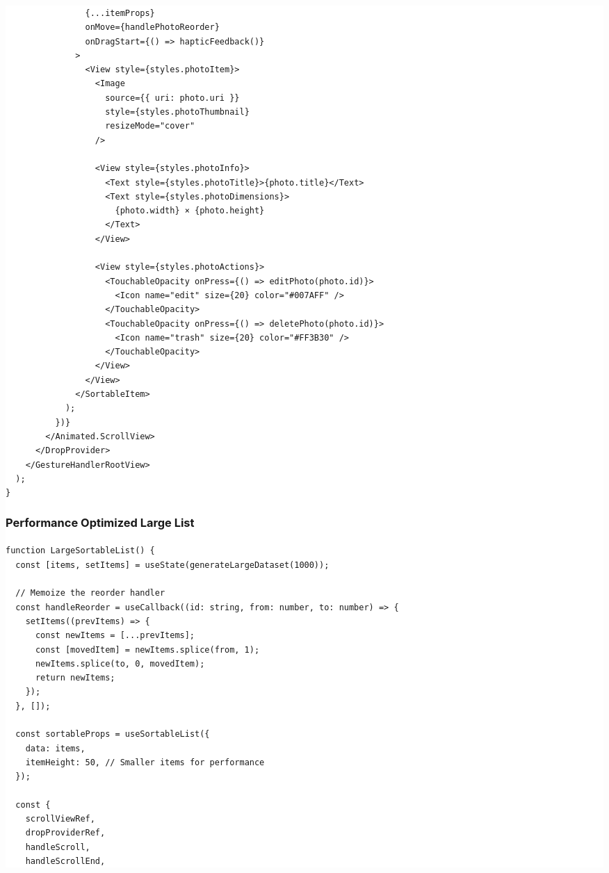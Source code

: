 ```tsx
                {...itemProps}
                onMove={handlePhotoReorder}
                onDragStart={() => hapticFeedback()}
              >
                <View style={styles.photoItem}>
                  <Image
                    source={{ uri: photo.uri }}
                    style={styles.photoThumbnail}
                    resizeMode="cover"
                  />

                  <View style={styles.photoInfo}>
                    <Text style={styles.photoTitle}>{photo.title}</Text>
                    <Text style={styles.photoDimensions}>
                      {photo.width} × {photo.height}
                    </Text>
                  </View>

                  <View style={styles.photoActions}>
                    <TouchableOpacity onPress={() => editPhoto(photo.id)}>
                      <Icon name="edit" size={20} color="#007AFF" />
                    </TouchableOpacity>
                    <TouchableOpacity onPress={() => deletePhoto(photo.id)}>
                      <Icon name="trash" size={20} color="#FF3B30" />
                    </TouchableOpacity>
                  </View>
                </View>
              </SortableItem>
            );
          })}
        </Animated.ScrollView>
      </DropProvider>
    </GestureHandlerRootView>
  );
}
```

### Performance Optimized Large List

```tsx
function LargeSortableList() {
  const [items, setItems] = useState(generateLargeDataset(1000));

  // Memoize the reorder handler
  const handleReorder = useCallback((id: string, from: number, to: number) => {
    setItems((prevItems) => {
      const newItems = [...prevItems];
      const [movedItem] = newItems.splice(from, 1);
      newItems.splice(to, 0, movedItem);
      return newItems;
    });
  }, []);

  const sortableProps = useSortableList({
    data: items,
    itemHeight: 50, // Smaller items for performance
  });

  const {
    scrollViewRef,
    dropProviderRef,
    handleScroll,
    handleScrollEnd,
```